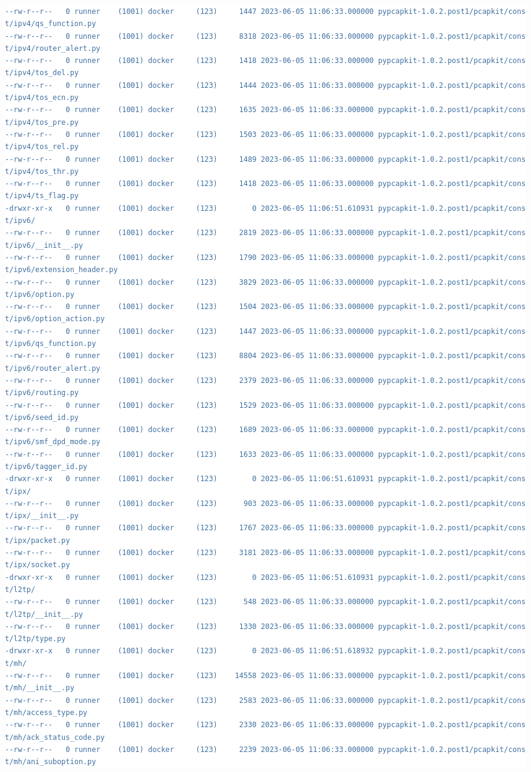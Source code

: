 ```diff
--rw-r--r--   0 runner    (1001) docker     (123)     1447 2023-06-05 11:06:33.000000 pypcapkit-1.0.2.post1/pcapkit/const/ipv4/qs_function.py
--rw-r--r--   0 runner    (1001) docker     (123)     8318 2023-06-05 11:06:33.000000 pypcapkit-1.0.2.post1/pcapkit/const/ipv4/router_alert.py
--rw-r--r--   0 runner    (1001) docker     (123)     1418 2023-06-05 11:06:33.000000 pypcapkit-1.0.2.post1/pcapkit/const/ipv4/tos_del.py
--rw-r--r--   0 runner    (1001) docker     (123)     1444 2023-06-05 11:06:33.000000 pypcapkit-1.0.2.post1/pcapkit/const/ipv4/tos_ecn.py
--rw-r--r--   0 runner    (1001) docker     (123)     1635 2023-06-05 11:06:33.000000 pypcapkit-1.0.2.post1/pcapkit/const/ipv4/tos_pre.py
--rw-r--r--   0 runner    (1001) docker     (123)     1503 2023-06-05 11:06:33.000000 pypcapkit-1.0.2.post1/pcapkit/const/ipv4/tos_rel.py
--rw-r--r--   0 runner    (1001) docker     (123)     1489 2023-06-05 11:06:33.000000 pypcapkit-1.0.2.post1/pcapkit/const/ipv4/tos_thr.py
--rw-r--r--   0 runner    (1001) docker     (123)     1418 2023-06-05 11:06:33.000000 pypcapkit-1.0.2.post1/pcapkit/const/ipv4/ts_flag.py
-drwxr-xr-x   0 runner    (1001) docker     (123)        0 2023-06-05 11:06:51.610931 pypcapkit-1.0.2.post1/pcapkit/const/ipv6/
--rw-r--r--   0 runner    (1001) docker     (123)     2819 2023-06-05 11:06:33.000000 pypcapkit-1.0.2.post1/pcapkit/const/ipv6/__init__.py
--rw-r--r--   0 runner    (1001) docker     (123)     1790 2023-06-05 11:06:33.000000 pypcapkit-1.0.2.post1/pcapkit/const/ipv6/extension_header.py
--rw-r--r--   0 runner    (1001) docker     (123)     3829 2023-06-05 11:06:33.000000 pypcapkit-1.0.2.post1/pcapkit/const/ipv6/option.py
--rw-r--r--   0 runner    (1001) docker     (123)     1504 2023-06-05 11:06:33.000000 pypcapkit-1.0.2.post1/pcapkit/const/ipv6/option_action.py
--rw-r--r--   0 runner    (1001) docker     (123)     1447 2023-06-05 11:06:33.000000 pypcapkit-1.0.2.post1/pcapkit/const/ipv6/qs_function.py
--rw-r--r--   0 runner    (1001) docker     (123)     8804 2023-06-05 11:06:33.000000 pypcapkit-1.0.2.post1/pcapkit/const/ipv6/router_alert.py
--rw-r--r--   0 runner    (1001) docker     (123)     2379 2023-06-05 11:06:33.000000 pypcapkit-1.0.2.post1/pcapkit/const/ipv6/routing.py
--rw-r--r--   0 runner    (1001) docker     (123)     1529 2023-06-05 11:06:33.000000 pypcapkit-1.0.2.post1/pcapkit/const/ipv6/seed_id.py
--rw-r--r--   0 runner    (1001) docker     (123)     1689 2023-06-05 11:06:33.000000 pypcapkit-1.0.2.post1/pcapkit/const/ipv6/smf_dpd_mode.py
--rw-r--r--   0 runner    (1001) docker     (123)     1633 2023-06-05 11:06:33.000000 pypcapkit-1.0.2.post1/pcapkit/const/ipv6/tagger_id.py
-drwxr-xr-x   0 runner    (1001) docker     (123)        0 2023-06-05 11:06:51.610931 pypcapkit-1.0.2.post1/pcapkit/const/ipx/
--rw-r--r--   0 runner    (1001) docker     (123)      903 2023-06-05 11:06:33.000000 pypcapkit-1.0.2.post1/pcapkit/const/ipx/__init__.py
--rw-r--r--   0 runner    (1001) docker     (123)     1767 2023-06-05 11:06:33.000000 pypcapkit-1.0.2.post1/pcapkit/const/ipx/packet.py
--rw-r--r--   0 runner    (1001) docker     (123)     3181 2023-06-05 11:06:33.000000 pypcapkit-1.0.2.post1/pcapkit/const/ipx/socket.py
-drwxr-xr-x   0 runner    (1001) docker     (123)        0 2023-06-05 11:06:51.610931 pypcapkit-1.0.2.post1/pcapkit/const/l2tp/
--rw-r--r--   0 runner    (1001) docker     (123)      548 2023-06-05 11:06:33.000000 pypcapkit-1.0.2.post1/pcapkit/const/l2tp/__init__.py
--rw-r--r--   0 runner    (1001) docker     (123)     1330 2023-06-05 11:06:33.000000 pypcapkit-1.0.2.post1/pcapkit/const/l2tp/type.py
-drwxr-xr-x   0 runner    (1001) docker     (123)        0 2023-06-05 11:06:51.618932 pypcapkit-1.0.2.post1/pcapkit/const/mh/
--rw-r--r--   0 runner    (1001) docker     (123)    14558 2023-06-05 11:06:33.000000 pypcapkit-1.0.2.post1/pcapkit/const/mh/__init__.py
--rw-r--r--   0 runner    (1001) docker     (123)     2583 2023-06-05 11:06:33.000000 pypcapkit-1.0.2.post1/pcapkit/const/mh/access_type.py
--rw-r--r--   0 runner    (1001) docker     (123)     2330 2023-06-05 11:06:33.000000 pypcapkit-1.0.2.post1/pcapkit/const/mh/ack_status_code.py
--rw-r--r--   0 runner    (1001) docker     (123)     2239 2023-06-05 11:06:33.000000 pypcapkit-1.0.2.post1/pcapkit/const/mh/ani_suboption.py
```